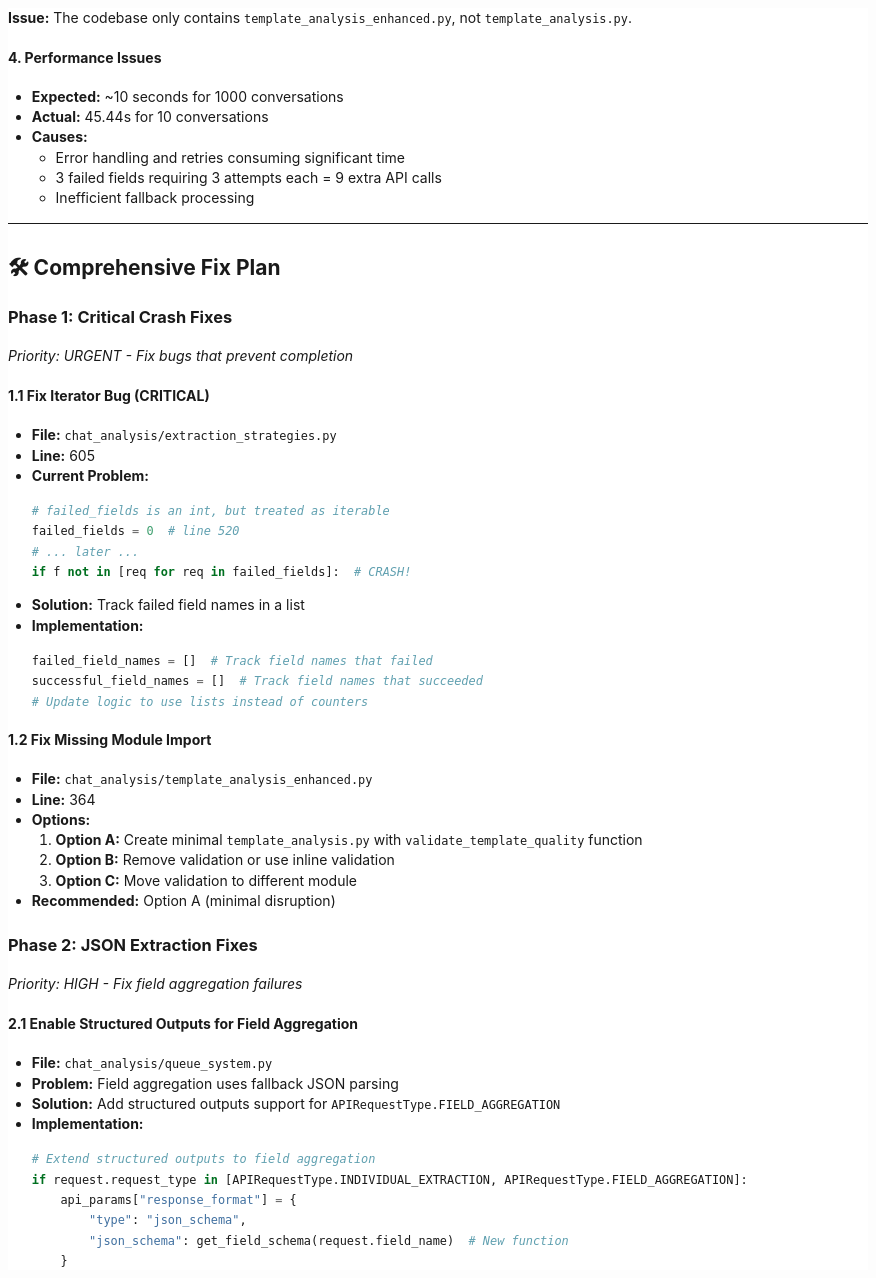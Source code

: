 **Issue:** The codebase only contains `template_analysis_enhanced.py`, not `template_analysis.py`.

#### 4. **Performance Issues**
- **Expected:** ~10 seconds for 1000 conversations
- **Actual:** 45.44s for 10 conversations
- **Causes:**
  - Error handling and retries consuming significant time
  - 3 failed fields requiring 3 attempts each = 9 extra API calls
  - Inefficient fallback processing

---

## 🛠️ **Comprehensive Fix Plan**

### **Phase 1: Critical Crash Fixes** 
*Priority: URGENT - Fix bugs that prevent completion*

#### 1.1 Fix Iterator Bug (CRITICAL)
- **File:** `chat_analysis/extraction_strategies.py`
- **Line:** 605
- **Current Problem:** 
  ```python
  # failed_fields is an int, but treated as iterable
  failed_fields = 0  # line 520
  # ... later ...
  if f not in [req for req in failed_fields]:  # CRASH!
  ```
- **Solution:** Track failed field names in a list
- **Implementation:**
  ```python
  failed_field_names = []  # Track field names that failed
  successful_field_names = []  # Track field names that succeeded
  # Update logic to use lists instead of counters
  ```

#### 1.2 Fix Missing Module Import
- **File:** `chat_analysis/template_analysis_enhanced.py`
- **Line:** 364
- **Options:**
  1. **Option A:** Create minimal `template_analysis.py` with `validate_template_quality` function
  2. **Option B:** Remove validation or use inline validation
  3. **Option C:** Move validation to different module
- **Recommended:** Option A (minimal disruption)

### **Phase 2: JSON Extraction Fixes**
*Priority: HIGH - Fix field aggregation failures*

#### 2.1 Enable Structured Outputs for Field Aggregation
- **File:** `chat_analysis/queue_system.py`
- **Problem:** Field aggregation uses fallback JSON parsing
- **Solution:** Add structured outputs support for `APIRequestType.FIELD_AGGREGATION`
- **Implementation:**
  ```python
  # Extend structured outputs to field aggregation
  if request.request_type in [APIRequestType.INDIVIDUAL_EXTRACTION, APIRequestType.FIELD_AGGREGATION]:
      api_params["response_format"] = {
          "type": "json_schema",
          "json_schema": get_field_schema(request.field_name)  # New function
      }
  ```
